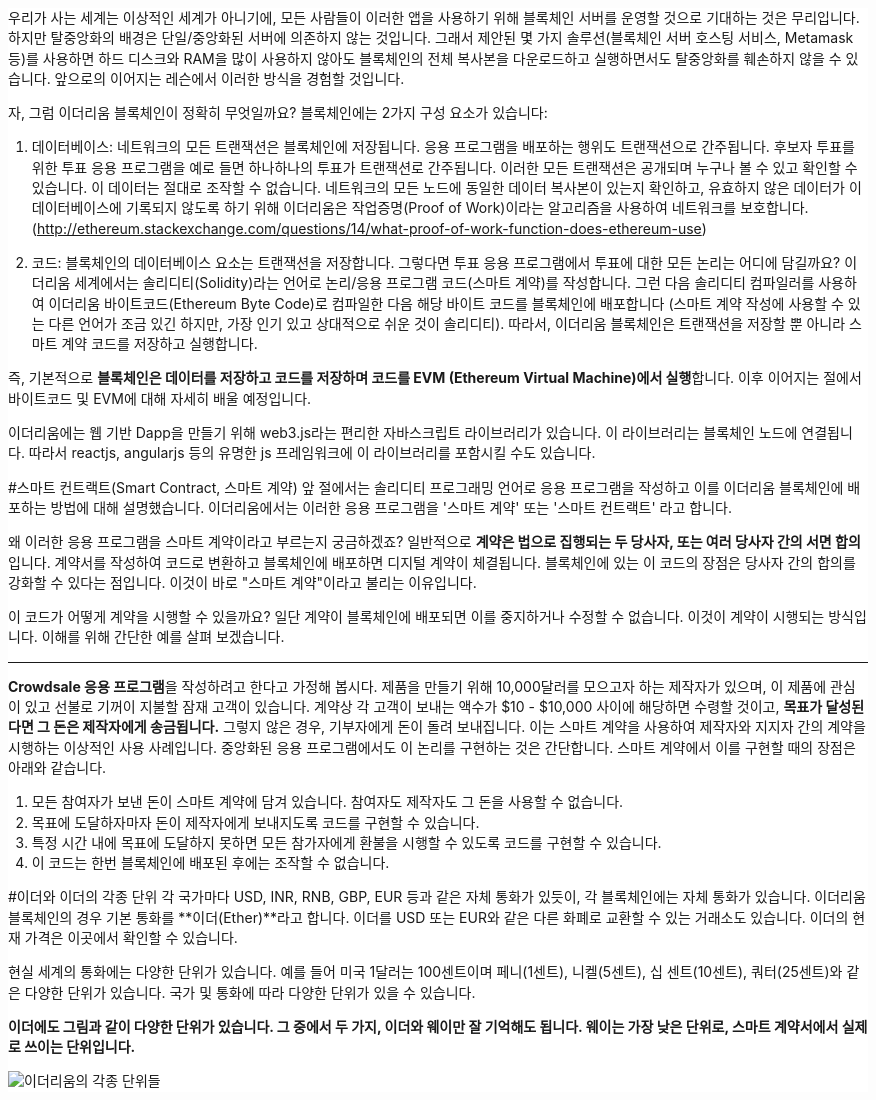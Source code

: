 우리가 사는 세계는 이상적인 세계가 아니기에, 모든 사람들이 이러한 앱을 사용하기 위해 블록체인 서버를 운영할 것으로 기대하는 것은 무리입니다. 하지만 탈중앙화의 배경은 단일/중앙화된 서버에 의존하지 않는 것입니다. 그래서 제안된 몇 가지 솔루션(블록체인 서버 호스팅 서비스, Metamask 등)를 사용하면 하드 디스크와 RAM을 많이 사용하지 않아도 블록체인의 전체 복사본을 다운로드하고 실행하면서도 탈중앙화를 훼손하지 않을 수 있습니다. 앞으로의 이어지는 레슨에서 이러한 방식을 경험할 것입니다.

자, 그럼 이더리움 블록체인이 정확히 무엇일까요? 블록체인에는 2가지 구성 요소가 있습니다:

1. 데이터베이스: 네트워크의 모든 트랜잭션은 블록체인에 저장됩니다. 응용 프로그램을 배포하는 행위도 트랜잭션으로 간주됩니다. 후보자 투표를 위한 투표 응용 프로그램을 예로 들면 하나하나의 투표가 트랜잭션로 간주됩니다. 이러한 모든 트랜잭션은 공개되며 누구나 볼 수 있고 확인할 수 있습니다. 이 데이터는 절대로 조작할 수 없습니다. 네트워크의 모든 노드에 동일한 데이터 복사본이 있는지 확인하고, 유효하지 않은 데이터가 이 데이터베이스에 기록되지 않도록 하기 위해 이더리움은 작업증명(Proof of Work)이라는 알고리즘을 사용하여 네트워크를 보호합니다. (http://ethereum.stackexchange.com/questions/14/what-proof-of-work-function-does-ethereum-use)

2. 코드: 블록체인의 데이터베이스 요소는 트랜잭션을 저장합니다. 그렇다면 투표 응용 프로그램에서 투표에 대한 모든 논리는 어디에 담길까요? 이더리움 세계에서는 솔리디티(Solidity)라는 언어로 논리/응용 프로그램 코드(스마트 계약)를 작성합니다. 그런 다음 솔리디티 컴파일러를 사용하여 이더리움 바이트코드(Ethereum Byte Code)로 컴파일한 다음 해당 바이트 코드를 블록체인에 배포합니다 (스마트 계약 작성에 사용할 수 있는 다른 언어가 조금 있긴 하지만, 가장 인기 있고 상대적으로 쉬운 것이 솔리디티). 따라서, 이더리움 블록체인은 트랜잭션을 저장할 뿐 아니라 스마트 계약 코드를 저장하고 실행합니다.

즉, 기본적으로 **블록체인은 데이터를 저장하고 코드를 저장하며 코드를 EVM (Ethereum Virtual Machine)에서 실행**합니다. 이후 이어지는 절에서 바이트코드 및 EVM에 대해 자세히 배울 예정입니다.

이더리움에는 웹 기반 Dapp을 만들기 위해 web3.js라는 편리한 자바스크립트 라이브러리가 있습니다. 이 라이브러리는 블록체인 노드에 연결됩니다. 따라서 reactjs, angularjs 등의 유명한 js 프레임워크에 이 라이브러리를 포함시킬 수도 있습니다.


#스마트 컨트랙트(Smart Contract, 스마트 계약)
앞 절에서는 솔리디티 프로그래밍 언어로 응용 프로그램을 작성하고 이를 이더리움 블록체인에 배포하는 방법에 대해 설명했습니다. 이더리움에서는 이러한 응용 프로그램을 '스마트 계약' 또는 '스마트 컨트랙트' 라고 합니다.

왜 이러한 응용 프로그램을 스마트 계약이라고 부르는지 궁금하겠죠? 일반적으로 **계약은 법으로 집행되는 두 당사자, 또는 여러 당사자 간의 서면 합의**입니다. 계약서를 작성하여 코드로 변환하고 블록체인에 배포하면 디지털 계약이 체결됩니다. 블록체인에 있는 이 코드의 장점은 당사자 간의 합의를 강화할 수 있다는 점입니다. 이것이 바로 "스마트 계약"이라고 불리는 이유입니다.

이 코드가 어떻게 계약을 시행할 수 있을까요? 일단 계약이 블록체인에 배포되면 이를 중지하거나 수정할 수 없습니다. 이것이 계약이 시행되는 방식입니다. 이해를 위해 간단한 예를 살펴 보겠습니다.

----

**Crowdsale 응용 프로그램**을 작성하려고 한다고 가정해 봅시다. 제품을 만들기 위해 10,000달러를 모으고자 하는 제작자가 있으며, 이 제품에 관심이 있고 선불로 기꺼이 지불할 잠재 고객이 있습니다. 계약상 각 고객이 보내는 액수가 $10 - $10,000 사이에 해당하면 수령할 것이고, **목표가 달성된다면 그 돈은 제작자에게 송금됩니다.** 그렇지 않은 경우, 기부자에게 돈이 돌려 보내집니다. 이는 스마트 계약을 사용하여 제작자와 지지자 간의 계약을 시행하는 이상적인 사용 사례입니다. 중앙화된 응용 프로그램에서도 이 논리를 구현하는 것은 간단합니다. 스마트 계약에서 이를 구현할 때의 장점은 아래와 같습니다.

1. 모든 참여자가 보낸 돈이 스마트 계약에 담겨 있습니다. 참여자도 제작자도 그 돈을 사용할 수 없습니다.
2. 목표에 도달하자마자 돈이 제작자에게 보내지도록 코드를 구현할 수 있습니다.
3. 특정 시간 내에 목표에 도달하지 못하면 모든 참가자에게 환불을 시행할 수 있도록 코드를 구현할 수 있습니다.
4. 이 코드는 한번 블록체인에 배포된 후에는 조작할 수 없습니다.

 
#이더와 이더의 각종 단위
각 국가마다 USD, INR, RNB, GBP, EUR 등과 같은 자체 통화가 있듯이, 각 블록체인에는 자체 통화가 있습니다. 이더리움 블록체인의 경우 기본 통화를 **이더(Ether)**라고 합니다. 이더를 USD 또는 EUR와 같은 다른 화폐로 교환할 수 있는 거래소도 있습니다. 이더의 현재 가격은 이곳에서 확인할 수 있습니다.

현실 세계의 통화에는 다양한 단위가 있습니다. 예를 들어 미국 1달러는 100센트이며 페니(1센트), 니켈(5센트), 십 센트(10센트), 쿼터(25센트)와 같은 다양한 단위가 있습니다. 국가 및 통화에 따라 다양한 단위가 있을 수 있습니다.

**이더에도 그림과 같이 다양한 단위가 있습니다. 그 중에서 두 가지, 이더와 웨이만 잘 기억해도 됩니다. 웨이는 가장 낮은 단위로, 스마트 계약서에서 실제로 쓰이는 단위입니다.**

![이더리움의 각종 단위들](https://s3.us-east-2.amazonaws.com/zastrin-course-assets/ether-denominations.png)
